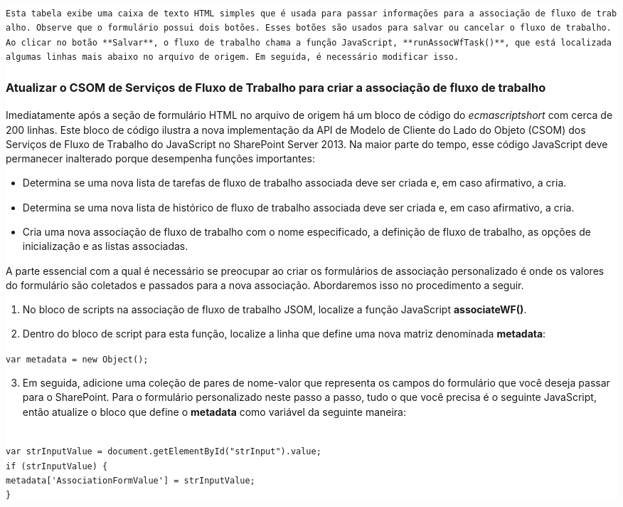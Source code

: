     Esta tabela exibe uma caixa de texto HTML simples que é usada para passar informações para a associação de fluxo de trabalho. Observe que o formulário possui dois botões. Esses botões são usados para salvar ou cancelar o fluxo de trabalho. Ao clicar no botão **Salvar**, o fluxo de trabalho chama a função JavaScript, **runAssocWfTask()**, que está localizada algumas linhas mais abaixo no arquivo de origem. Em seguida, é necessário modificar isso.
    
  

### Atualizar o CSOM de Serviços de Fluxo de Trabalho para criar a associação de fluxo de trabalho

Imediatamente após a seção de formulário HTML no arquivo de origem há um bloco de código do  _ecmascriptshort_ com cerca de 200 linhas. Este bloco de código ilustra a nova implementação da API de Modelo de Cliente do Lado do Objeto (CSOM) dos Serviços de Fluxo de Trabalho do JavaScript no SharePoint Server 2013. Na maior parte do tempo, esse código JavaScript deve permanecer inalterado porque desempenha funções importantes:
  
    
    

- Determina se uma nova lista de tarefas de fluxo de trabalho associada deve ser criada e, em caso afirmativo, a cria.
    
  
- Determina se uma nova lista de histórico de fluxo de trabalho associada deve ser criada e, em caso afirmativo, a cria.
    
  
- Cria uma nova associação de fluxo de trabalho com o nome especificado, a definição de fluxo de trabalho, as opções de inicialização e as listas associadas.
    
  
A parte essencial com a qual é necessário se preocupar ao criar os formulários de associação personalizado é onde os valores do formulário são coletados e passados para a nova associação. Abordaremos isso no procedimento a seguir.
  
    
    

1. No bloco de scripts na associação de fluxo de trabalho JSOM, localize a função JavaScript **associateWF()**.
    
  
2. Dentro do bloco de script para esta função, localize a linha que define uma nova matriz denominada **metadata**: 
  
    
    
 `var metadata = new Object();`
    
  
3. Em seguida, adicione uma coleção de pares de nome-valor que representa os campos do formulário que você deseja passar para o SharePoint. Para o formulário personalizado neste passo a passo, tudo o que você precisa é o seguinte JavaScript, então atualize o bloco que define o **metadata** como variável da seguinte maneira:
    
  ```XML
  
var strInputValue = document.getElementById("strInput").value;
if (strInputValue) {
  metadata['AssociationFormValue'] = strInputValue;
}
  ```

